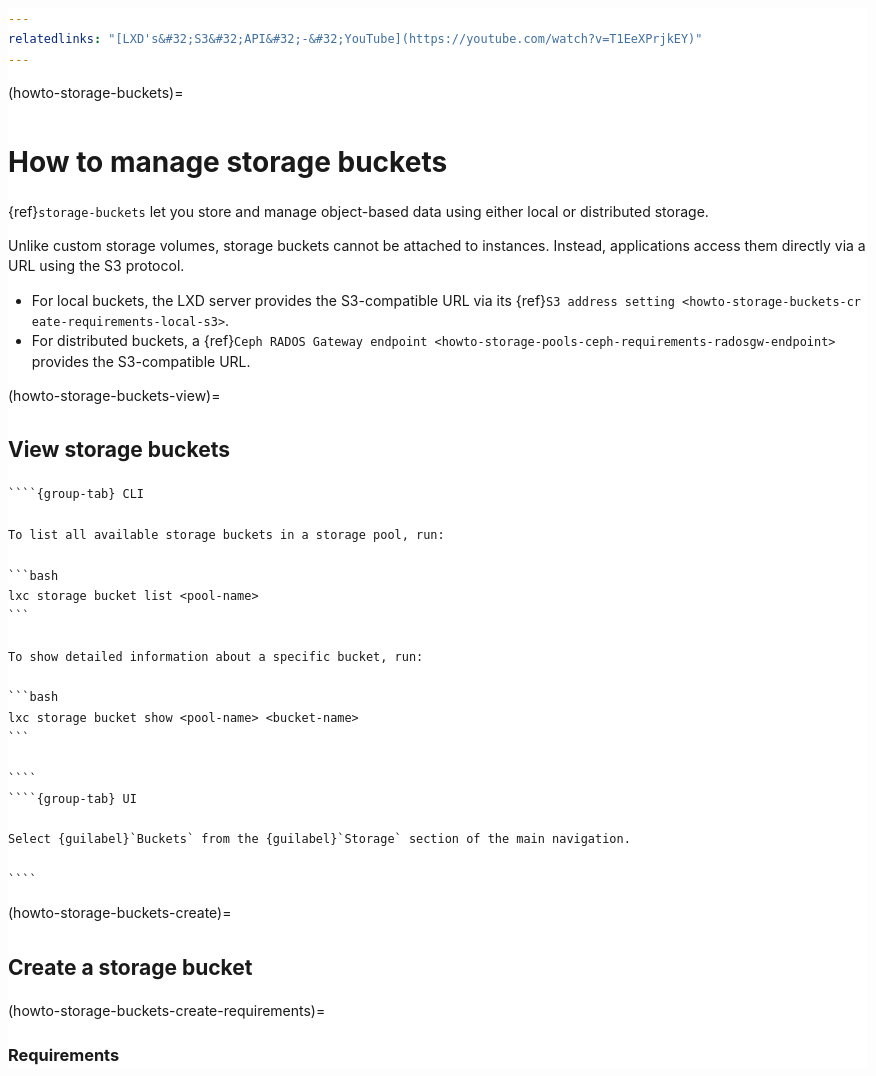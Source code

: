 ```yaml
---
relatedlinks: "[LXD's&#32;S3&#32;API&#32;-&#32;YouTube](https://youtube.com/watch?v=T1EeXPrjkEY)"
---
```


(howto-storage-buckets)=
# How to manage storage buckets

{ref}`storage-buckets` let you store and manage object-based data using either local or distributed storage.

Unlike custom storage volumes, storage buckets cannot be attached to instances. Instead, applications access them directly via a URL using the S3 protocol.

- For local buckets, the LXD server provides the S3-compatible URL via its {ref}`S3 address setting <howto-storage-buckets-create-requirements-local-s3>`.
- For distributed buckets, a {ref}`Ceph RADOS Gateway endpoint <howto-storage-pools-ceph-requirements-radosgw-endpoint>` provides the S3-compatible URL.

(howto-storage-buckets-view)=
## View storage buckets

`````{tabs}
````{group-tab} CLI

To list all available storage buckets in a storage pool, run:

```bash
lxc storage bucket list <pool-name>
```

To show detailed information about a specific bucket, run:

```bash
lxc storage bucket show <pool-name> <bucket-name>
```

````
````{group-tab} UI

Select {guilabel}`Buckets` from the {guilabel}`Storage` section of the main navigation.

````
`````

(howto-storage-buckets-create)=
## Create a storage bucket

(howto-storage-buckets-create-requirements)=
### Requirements
